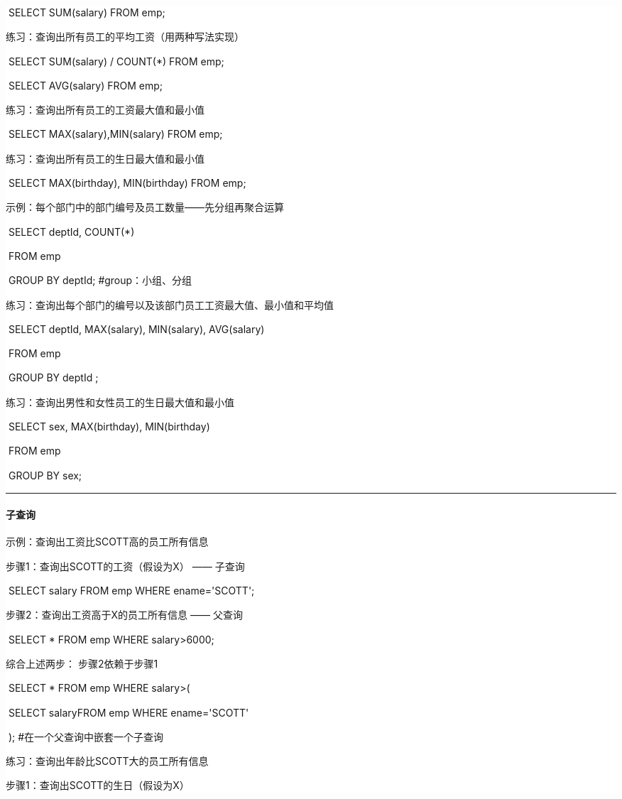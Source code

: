 ​       SELECT SUM(salary)  FROM emp;

 练习：查询出所有员工的平均工资（用两种写法实现）

​      SELECT  SUM(salary) / COUNT(*)  FROM emp;

​      SELECT AVG(salary)  FROM emp;

 练习：查询出所有员工的工资最大值和最小值

​      SELECT  MAX(salary),MIN(salary)  FROM  emp;

 练习：查询出所有员工的生日最大值和最小值

​      SELECT  MAX(birthday), MIN(birthday)  FROM emp;

 示例：每个部门中的部门编号及员工数量——先分组再聚合运算

​       SELECT deptId, COUNT(*)

​       FROM emp

​       GROUP  BY deptId;       #group：小组、分组

 练习：查询出每个部门的编号以及该部门员工工资最大值、最小值和平均值

​       SELECT deptId, MAX(salary), MIN(salary), AVG(salary)

​       FROM emp

​       GROUP  BY deptId ;

 练习：查询出男性和女性员工的生日最大值和最小值

​       SELECT sex, MAX(birthday), MIN(birthday)

​       FROM emp

​       GROUP  BY  sex;

---

#### 子查询 

 示例：查询出工资比SCOTT高的员工所有信息

 步骤1：查询出SCOTT的工资（假设为X）  —— 子查询

​       SELECT salary FROM emp WHERE ename='SCOTT';

 步骤2：查询出工资高于X的员工所有信息 —— 父查询

​       SELECT * FROM emp WHERE salary>6000;

 综合上述两步：  步骤2依赖于步骤1

​       SELECT * FROM emp WHERE salary>(

​              SELECT salaryFROM emp WHERE ename='SCOTT'

​       );   #在一个父查询中嵌套一个子查询

 练习：查询出年龄比SCOTT大的员工所有信息

 步骤1：查询出SCOTT的生日（假设为X）

